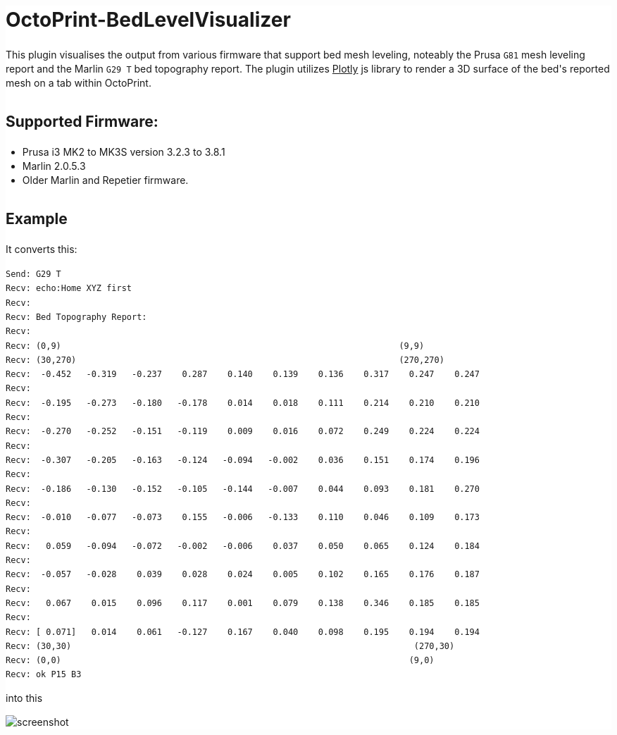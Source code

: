 # OctoPrint-BedLevelVisualizer

This plugin visualises the output from various firmware that support bed mesh leveling, noteably the Prusa `G81` mesh leveling report and the Marlin `G29 T` bed topography report. The plugin utilizes [Plotly](https://plot.ly/plotly-js-scientific-d3-charting-library/) js library to render a 3D surface of the bed's reported mesh on a tab within OctoPrint.

## Supported Firmware:

* Prusa i3 MK2 to MK3S version 3.2.3 to 3.8.1
* Marlin 2.0.5.3 
* Older Marlin and Repetier firmware.

## Example
 It converts this:
```
Send: G29 T
Recv: echo:Home XYZ first
Recv: 
Recv: Bed Topography Report:
Recv: 
Recv: (0,9)                                                                   (9,9)
Recv: (30,270)                                                                (270,270)
Recv:  -0.452   -0.319   -0.237    0.287    0.140    0.139    0.136    0.317    0.247    0.247
Recv: 
Recv:  -0.195   -0.273   -0.180   -0.178    0.014    0.018    0.111    0.214    0.210    0.210
Recv: 
Recv:  -0.270   -0.252   -0.151   -0.119    0.009    0.016    0.072    0.249    0.224    0.224
Recv: 
Recv:  -0.307   -0.205   -0.163   -0.124   -0.094   -0.002    0.036    0.151    0.174    0.196
Recv: 
Recv:  -0.186   -0.130   -0.152   -0.105   -0.144   -0.007    0.044    0.093    0.181    0.270
Recv: 
Recv:  -0.010   -0.077   -0.073    0.155   -0.006   -0.133    0.110    0.046    0.109    0.173
Recv: 
Recv:   0.059   -0.094   -0.072   -0.002   -0.006    0.037    0.050    0.065    0.124    0.184
Recv: 
Recv:  -0.057   -0.028    0.039    0.028    0.024    0.005    0.102    0.165    0.176    0.187
Recv: 
Recv:   0.067    0.015    0.096    0.117    0.001    0.079    0.138    0.346    0.185    0.185
Recv: 
Recv: [ 0.071]   0.014    0.061   -0.127    0.167    0.040    0.098    0.195    0.194    0.194
Recv: (30,30)                                                                    (270,30)
Recv: (0,0)                                                                     (9,0)
Recv: ok P15 B3
```
into this

![screenshot](screenshot.png)


[0.1.13]: https://github.com/jneilliii/OctoPrint-BedLevelVisualizer/archive/0.1.13.zip
[0.1.12]: https://github.com/jneilliii/OctoPrint-BedLevelVisualizer/archive/0.1.12.zip
[0.1.11]: https://github.com/jneilliii/OctoPrint-BedLevelVisualizer/archive/0.1.11.zip
[0.1.10]: https://github.com/jneilliii/OctoPrint-BedLevelVisualizer/archive/0.1.10.zip
[0.1.9]: https://github.com/jneilliii/OctoPrint-BedLevelVisualizer/archive/0.1.9.zip
[0.1.8]: https://github.com/jneilliii/OctoPrint-BedLevelVisualizer/archive/0.1.8.zip
[0.1.7]: https://github.com/jneilliii/OctoPrint-BedLevelVisualizer/archive/0.1.7.zip
[0.1.6]: https://github.com/jneilliii/OctoPrint-BedLevelVisualizer/archive/0.1.6.zip
[0.1.5]: https://github.com/jneilliii/OctoPrint-BedLevelVisualizer/archive/0.1.5.zip
[0.1.4]: https://github.com/jneilliii/OctoPrint-BedLevelVisualizer/archive/0.1.4.zip
[0.1.3]: https://github.com/jneilliii/OctoPrint-BedLevelVisualizer/archive/0.1.3.zip
[0.1.2]: https://github.com/jneilliii/OctoPrint-BedLevelVisualizer/archive/0.1.2.zip
[0.1.1]: https://github.com/jneilliii/OctoPrint-BedLevelVisualizer/archive/0.1.1.zip
[0.1.0]: https://github.com/jneilliii/OctoPrint-BedLevelVisualizer/archive/0.1.0.zip
[0.0.9]: https://github.com/jneilliii/OctoPrint-BedLevelVisualizer/archive/0.0.9.zip
[0.0.8]: https://github.com/jneilliii/OctoPrint-BedLevelVisualizer/archive/0.0.8.zip
[0.0.7]: https://github.com/jneilliii/OctoPrint-BedLevelVisualizer/archive/0.0.7.zip
[0.0.6]: https://github.com/jneilliii/OctoPrint-BedLevelVisualizer/archive/0.0.6.zip
[0.0.5]: https://github.com/jneilliii/OctoPrint-BedLevelVisualizer/archive/0.0.5.zip
[0.0.4]: https://github.com/jneilliii/OctoPrint-BedLevelVisualizer/archive/0.0.4.zip
[0.0.3]: https://github.com/jneilliii/OctoPrint-BedLevelVisualizer/archive/0.0.3.zip
[0.0.2]: https://github.com/jneilliii/OctoPrint-BedLevelVisualizer/archive/0.0.2.zip
[0.0.1]: https://github.com/jneilliii/OctoPrint-BedLevelVisualizer/archive/0.0.1.zip